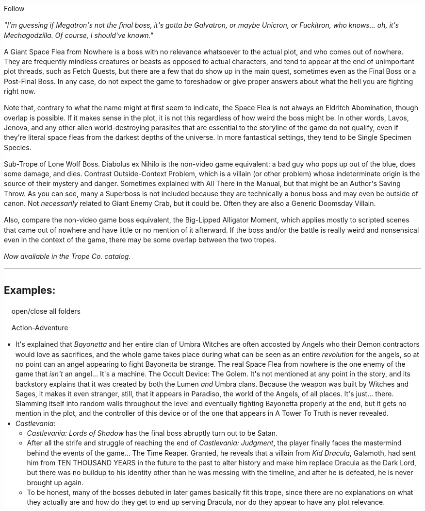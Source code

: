 Follow

_"I'm guessing if Megatron's not the final boss, it's gotta be Galvatron, or maybe Unicron, or Fuckitron, who knows... oh, it's Mechagodzilla. Of course, I should've known."_

A Giant Space Flea from Nowhere is a boss with no relevance whatsoever to the actual plot, and who comes out of nowhere. They are frequently mindless creatures or beasts as opposed to actual characters, and tend to appear at the end of unimportant plot threads, such as Fetch Quests, but there are a few that do show up in the main quest, sometimes even as the Final Boss or a Post-Final Boss. In any case, do not expect the game to foreshadow or give proper answers about what the hell you are fighting right now.

Note that, contrary to what the name might at first seem to indicate, the Space Flea is not always an Eldritch Abomination, though overlap is possible. If it makes sense in the plot, it is not this regardless of how weird the boss might be. In other words, Lavos, Jenova, and any other alien world-destroying parasites that are essential to the storyline of the game do not qualify, even if they're literal space fleas from the darkest depths of the universe. In more fantastical settings, they tend to be Single Specimen Species.

Sub-Trope of Lone Wolf Boss. Diabolus ex Nihilo is the non-video game equivalent: a bad guy who pops up out of the blue, does some damage, and dies. Contrast Outside-Context Problem, which is a villain (or other problem) whose indeterminate origin is the source of their mystery and danger. Sometimes explained with All There in the Manual, but that might be an Author's Saving Throw. As you can see, many a Superboss is not included because they are technically a bonus boss and may even be outside of canon. Not _necessarily_ related to Giant Enemy Crab, but it could be. Often they are also a Generic Doomsday Villain.

Also, compare the non-video game boss equivalent, the Big-Lipped Alligator Moment, which applies mostly to scripted scenes that came out of nowhere and have little or no mention of it afterward. If the boss and/or the battle is really weird and nonsensical even in the context of the game, there may be some overlap between the two tropes.

_Now available in the Trope Co. catalog._

___

## Examples:

    open/close all folders 

    Action-Adventure 

-   It's explained that _Bayonetta_ and her entire clan of Umbra Witches are often accosted by Angels who their Demon contractors would love as sacrifices, and the whole game takes place during what can be seen as an entire _revolution_ for the angels, so at no point can an angel appearing to fight Bayonetta be strange. The real Space Flea from nowhere is the one enemy of the game that _isn't_ an angel... It's a machine. The Occult Device: The Golem. It's not mentioned at any point in the story, and its backstory explains that it was created by both the Lumen _and_ Umbra clans. Because the weapon was built by Witches and Sages, it makes it even stranger, still, that it appears in Paradiso, the world of the Angels, of all places. It's just... there. Slamming itself into random walls throughout the level and eventually fighting Bayonetta properly at the end, but it gets no mention in the plot, and the controller of this device or of the one that appears in A Tower To Truth is never revealed.
-   _Castlevania_:
    -   _Castlevania: Lords of Shadow_ has the final boss abruptly turn out to be Satan.
    -   After all the strife and struggle of reaching the end of _Castlevania: Judgment_, the player finally faces the mastermind behind the events of the game... The Time Reaper. Granted, he reveals that a villain from _Kid Dracula_, Galamoth, had sent him from TEN THOUSAND YEARS in the future to the past to alter history and make him replace Dracula as the Dark Lord, but there was no buildup to his identity other than he was messing with the timeline, and after he is defeated, he is never brought up again.
    -   To be honest, many of the bosses debuted in later games basically fit this trope, since there are no explanations on what they actually are and how do they get to end up serving Dracula, nor do they appear to have any plot relevance.